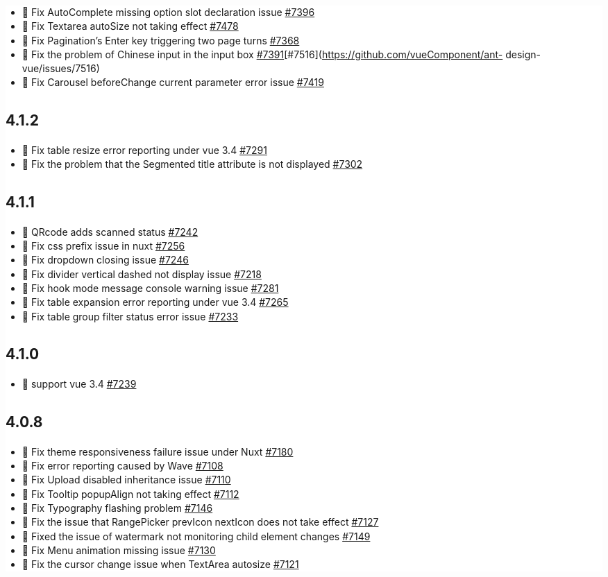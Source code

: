 - 🐞 Fix AutoComplete missing option slot declaration issue [#7396](https://github.com/vueComponent/ant-design-vue/issues/7396)
- 🐞 Fix Textarea autoSize not taking effect [#7478](https://github.com/vueComponent/ant-design-vue/issues/7478)
- 🐞 Fix Pagination’s Enter key triggering two page turns [#7368](https://github.com/vueComponent/ant-design-vue/issues/7368)
- 🐞 Fix the problem of Chinese input in the input box [#7391](https://github.com/vueComponent/ant-design-vue/issues/7391)[#7516](https://github.com/vueComponent/ant- design-vue/issues/7516)
- 🐞 Fix Carousel beforeChange current parameter error issue [#7419](https://github.com/vueComponent/ant-design-vue/issues/7419)

## 4.1.2

- 🐞 Fix table resize error reporting under vue 3.4 [#7291](https://github.com/vueComponent/ant-design-vue/issues/7291)
- 🐞 Fix the problem that the Segmented title attribute is not displayed [#7302](https://github.com/vueComponent/ant-design-vue/issues/7302)

## 4.1.1

- 🌟 QRcode adds scanned status [#7242](https://github.com/vueComponent/ant-design-vue/issues/7242)
- 🐞 Fix css prefix issue in nuxt [#7256](https://github.com/vueComponent/ant-design-vue/issues/7256)
- 🐞 Fix dropdown closing issue [#7246](https://github.com/vueComponent/ant-design-vue/issues/7246)
- 🐞 Fix divider vertical dashed not display issue [#7218](https://github.com/vueComponent/ant-design-vue/issues/7218)
- 🐞 Fix hook mode message console warning issue [#7281](https://github.com/vueComponent/ant-design-vue/issues/7281)
- 🐞 Fix table expansion error reporting under vue 3.4 [#7265](https://github.com/vueComponent/ant-design-vue/issues/7265)
- 🐞 Fix table group filter status error issue [#7233](https://github.com/vueComponent/ant-design-vue/issues/7233)

## 4.1.0

- 🐞 support vue 3.4 [#7239](https://github.com/vueComponent/ant-design-vue/issues/7239)

## 4.0.8

- 🐞 Fix theme responsiveness failure issue under Nuxt [#7180](https://github.com/vueComponent/ant-design-vue/issues/7180)
- 🐞 Fix error reporting caused by Wave [#7108](https://github.com/vueComponent/ant-design-vue/issues/7108)
- 🐞 Fix Upload disabled inheritance issue [#7110](https://github.com/vueComponent/ant-design-vue/issues/7110)
- 🐞 Fix Tooltip popupAlign not taking effect [#7112](https://github.com/vueComponent/ant-design-vue/issues/7112)
- 🐞 Fix Typography flashing problem [#7146](https://github.com/vueComponent/ant-design-vue/issues/7146)
- 🐞 Fix the issue that RangePicker prevIcon nextIcon does not take effect [#7127](https://github.com/vueComponent/ant-design-vue/issues/7127)
- 🐞 Fixed the issue of watermark not monitoring child element changes [#7149](https://github.com/vueComponent/ant-design-vue/issues/7149)
- 🐞 Fix Menu animation missing issue [#7130](https://github.com/vueComponent/ant-design-vue/issues/7130)
- 🐞 Fix the cursor change issue when TextArea autosize [#7121](https://github.com/vueComponent/ant-design-vue/issues/7121)
